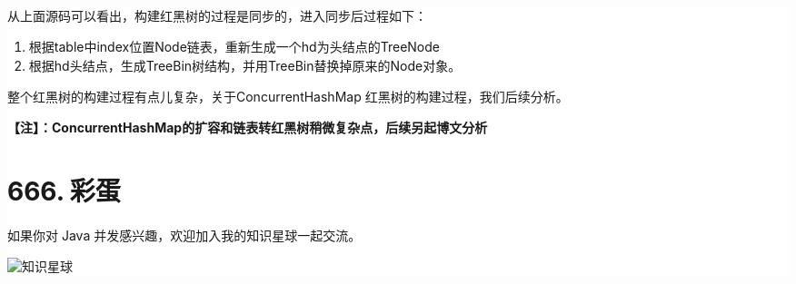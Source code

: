 从上面源码可以看出，构建红黑树的过程是同步的，进入同步后过程如下：

1. 根据table中index位置Node链表，重新生成一个hd为头结点的TreeNode
2. 根据hd头结点，生成TreeBin树结构，并用TreeBin替换掉原来的Node对象。

整个红黑树的构建过程有点儿复杂，关于ConcurrentHashMap 红黑树的构建过程，我们后续分析。

**【注】：ConcurrentHashMap的扩容和链表转红黑树稍微复杂点，后续另起博文分析**

# 666. 彩蛋

如果你对 Java 并发感兴趣，欢迎加入我的知识星球一起交流。

![知识星球](http://www.iocoder.cn/images/Architecture/2017_12_29/01.png)